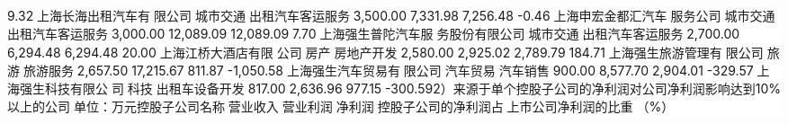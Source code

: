 9.32
上海长海出租汽车有
限公司
城市交通
出租汽车客运服务
3,500.00
7,331.98
7,256.48
-0.46
上海申宏金都汇汽车
服务公司
城市交通
出租汽车客运服务
3,000.00
12,089.09
12,089.09
7.70
上海强生普陀汽车服
务股份有限公司
城市交通
出租汽车客运服务
2,700.00
6,294.48
6,294.48
20.00
上海江桥大酒店有限
公司
房产
房地产开发
2,580.00
2,925.02
2,789.79
184.71
上海强生旅游管理有
限公司
旅游
旅游服务
2,657.50
17,215.67
811.87
-1,050.58
上海强生汽车贸易有
限公司
汽车贸易
汽车销售
900.00
8,577.70
2,904.01
-329.57
上海强生科技有限公
司
科技
出租车设备开发
817.00
2,636.96
977.15
-300.592）来源于单个控股子公司的净利润对公司净利润影响达到10%以上的公司
单位：万元控股子公司名称
营业收入
营业利润
净利润
控股子公司的净利润占
上市公司净利润的比重
（%）